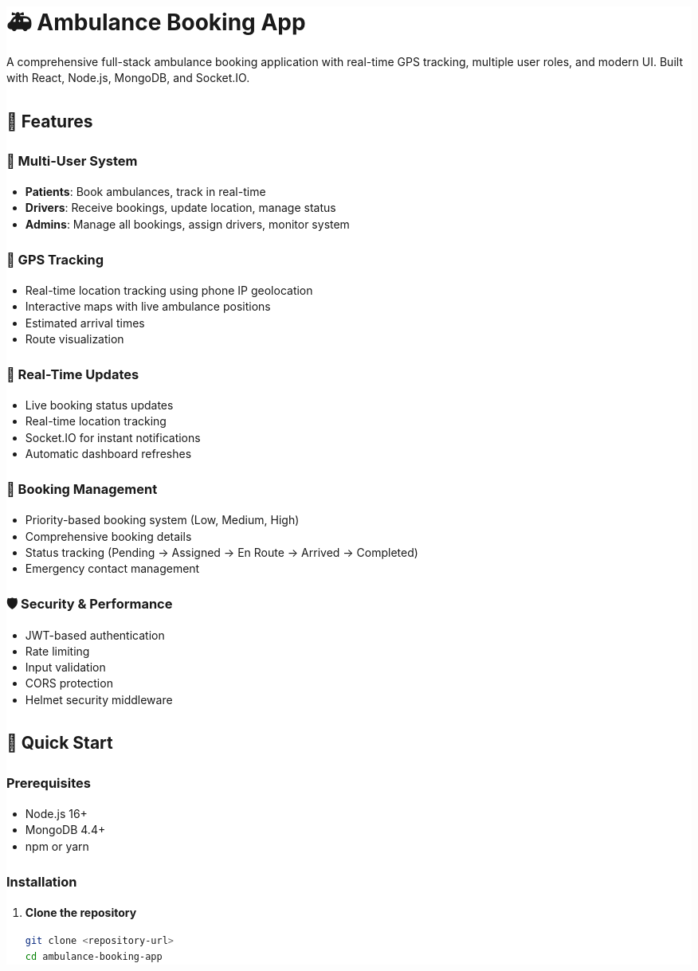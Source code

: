 # 🚑 Ambulance Booking App

A comprehensive full-stack ambulance booking application with real-time GPS tracking, multiple user roles, and modern UI. Built with React, Node.js, MongoDB, and Socket.IO.

## 🌟 Features

### 👥 Multi-User System
- **Patients**: Book ambulances, track in real-time
- **Drivers**: Receive bookings, update location, manage status
- **Admins**: Manage all bookings, assign drivers, monitor system

### 📍 GPS Tracking
- Real-time location tracking using phone IP geolocation
- Interactive maps with live ambulance positions
- Estimated arrival times
- Route visualization

### 🔄 Real-Time Updates
- Live booking status updates
- Real-time location tracking
- Socket.IO for instant notifications
- Automatic dashboard refreshes

### 🎯 Booking Management
- Priority-based booking system (Low, Medium, High)
- Comprehensive booking details
- Status tracking (Pending → Assigned → En Route → Arrived → Completed)
- Emergency contact management

### 🛡️ Security & Performance
- JWT-based authentication
- Rate limiting
- Input validation
- CORS protection
- Helmet security middleware

## 🚀 Quick Start

### Prerequisites
- Node.js 16+ 
- MongoDB 4.4+
- npm or yarn

### Installation

1. **Clone the repository**
   ```bash
   git clone <repository-url>
   cd ambulance-booking-app
   ```

